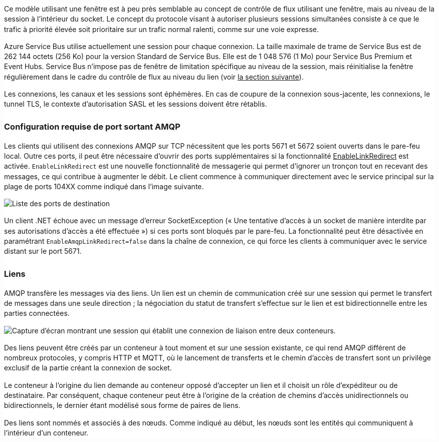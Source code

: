 Ce modèle utilisant une fenêtre est à peu près semblable au concept de contrôle de flux utilisant une fenêtre, mais au niveau de la session à l’intérieur du socket. Le concept du protocole visant à autoriser plusieurs sessions simultanées consiste à ce que le trafic à priorité élevée soit prioritaire sur un trafic normal ralenti, comme sur une voie expresse.

Azure Service Bus utilise actuellement une session pour chaque connexion. La taille maximale de trame de Service Bus est de 262 144 octets (256 Ko) pour la version Standard de Service Bus. Elle est de 1 048 576 (1 Mo) pour Service Bus Premium et Event Hubs. Service Bus n’impose pas de fenêtre de limitation spécifique au niveau de la session, mais réinitialise la fenêtre régulièrement dans le cadre du contrôle de flux au niveau du lien (voir [la section suivante](#links)).

Les connexions, les canaux et les sessions sont éphémères. En cas de coupure de la connexion sous-jacente, les connexions, le tunnel TLS, le contexte d’autorisation SASL et les sessions doivent être rétablis.

### <a name="amqp-outbound-port-requirements"></a>Configuration requise de port sortant AMQP

Les clients qui utilisent des connexions AMQP sur TCP nécessitent que les ports 5671 et 5672 soient ouverts dans le pare-feu local. Outre ces ports, il peut être nécessaire d’ouvrir des ports supplémentaires si la fonctionnalité [EnableLinkRedirect](/dotnet/api/microsoft.servicebus.messaging.amqp.amqptransportsettings.enablelinkredirect?view=azure-dotnet) est activée. `EnableLinkRedirect` est une nouvelle fonctionnalité de messagerie qui permet d’ignorer un tronçon tout en recevant des messages, ce qui contribue à augmenter le débit. Le client commence à communiquer directement avec le service principal sur la plage de ports 104XX comme indiqué dans l’image suivante. 

![Liste des ports de destination][4]

Un client .NET échoue avec un message d’erreur SocketException (« Une tentative d’accès à un socket de manière interdite par ses autorisations d’accès a été effectuée ») si ces ports sont bloqués par le pare-feu. La fonctionnalité peut être désactivée en paramétrant `EnableAmqpLinkRedirect=false` dans la chaîne de connexion, ce qui force les clients à communiquer avec le service distant sur le port 5671.


### <a name="links"></a>Liens

AMQP transfère les messages via des liens. Un lien est un chemin de communication créé sur une session qui permet le transfert de messages dans une seule direction ; la négociation du statut de transfert s’effectue sur le lien et est bidirectionnelle entre les parties connectées.

![Capture d’écran montrant une session qui établit une connexion de liaison entre deux conteneurs.][2]

Des liens peuvent être créés par un conteneur à tout moment et sur une session existante, ce qui rend AMQP différent de nombreux protocoles, y compris HTTP et MQTT, où le lancement de transferts et le chemin d’accès de transfert sont un privilège exclusif de la partie créant la connexion de socket.

Le conteneur à l’origine du lien demande au conteneur opposé d’accepter un lien et il choisit un rôle d’expéditeur ou de destinataire. Par conséquent, chaque conteneur peut être à l’origine de la création de chemins d’accès unidirectionnels ou bidirectionnels, le dernier étant modélisé sous forme de paires de liens.

Des liens sont nommés et associés à des nœuds. Comme indiqué au début, les nœuds sont les entités qui communiquent à l’intérieur d’un conteneur.


[this video course]: https://www.youtube.com/playlist?list=PLmE4bZU0qx-wAP02i0I7PJWvDWoCytEjD
[1]: ./media/service-bus-amqp-protocol-guide/amqp1.png
[2]: ./media/service-bus-amqp-protocol-guide/amqp2.png
[3]: ./media/service-bus-amqp-protocol-guide/amqp3.png
[4]: ./media/service-bus-amqp-protocol-guide/amqp4.png
[Vue d’ensemble du protocole AMQP de Service Bus]: service-bus-amqp-overview.md
[AMQP in Service Bus for Windows Server]: /previous-versions/service-bus-archive/dn574799(v=azure.100)